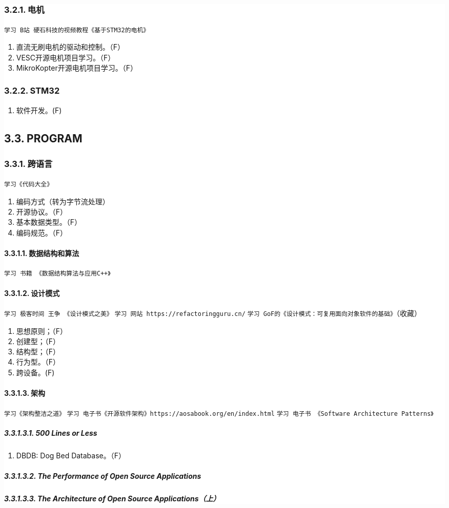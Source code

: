 ### 3.2.1. 电机

`学习 B站 硬石科技的视频教程《基于STM32的电机》`

1. 直流无刷电机的驱动和控制。（F）
2. VESC开源电机项目学习。（F）
3. MikroKopter开源电机项目学习。（F）

### 3.2.2. STM32

1. 软件开发。(F)

## 3.3. PROGRAM

### 3.3.1. 跨语言

`学习《代码大全》`

1. 编码方式（转为字节流处理）
2. 开源协议。（F）
3. 基本数据类型。（F）
4. 编码规范。（F）

#### 3.3.1.1. 数据结构和算法

`学习 书籍 《数据结构算法与应用C++》`

#### 3.3.1.2. 设计模式

`学习 极客时间 王争 《设计模式之美》`
`学习 网站 https://refactoringguru.cn/`
`学习 GoF的《设计模式：可复用面向对象软件的基础》`（收藏）

1. 思想原则；（F）
2. 创建型；（F）
3. 结构型；（F）
4. 行为型。（F）
5. 跨设备。(F)

#### 3.3.1.3. 架构

`学习《架构整洁之道》`
`学习 电子书《开源软件架构》https://aosabook.org/en/index.html`
`学习 电子书 《Software Architecture Patterns》`

##### 3.3.1.3.1. 500 Lines or Less

1. DBDB: Dog Bed Database。（F）

##### 3.3.1.3.2. The Performance of Open Source Applications

##### 3.3.1.3.3. The Architecture of Open Source Applications（上）
